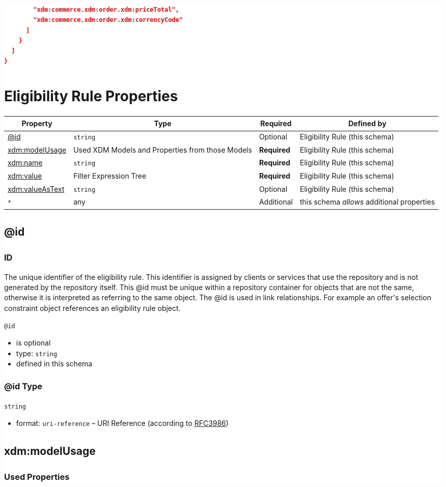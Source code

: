 ```json
        "xdm:commerce.xdm:order.xdm:priceTotal",
        "xdm:commerce.xdm:order.xdm:currencyCode"
      ]
    }
  ]
}
```

# Eligibility Rule Properties

| Property | Type | Required | Defined by |
|----------|------|----------|------------|
| [@id](#id) | `string` | Optional | Eligibility Rule (this schema) |
| [xdm:modelUsage](#xdmmodelusage) | Used XDM Models and Properties from those Models | **Required** | Eligibility Rule (this schema) |
| [xdm:name](#xdmname) | `string` | **Required** | Eligibility Rule (this schema) |
| [xdm:value](#xdmvalue) | Filter Expression Tree | **Required** | Eligibility Rule (this schema) |
| [xdm:valueAsText](#xdmvalueastext) | `string` | Optional | Eligibility Rule (this schema) |
| `*` | any | Additional | this schema *allows* additional properties |

## @id
### ID

The unique identifier of the eligibility rule. This identifier is assigned by clients or services that use the repository and is not generated by the repository itself. This @id must be unique within a repository container for objects that are not the same, otherwise it is interpreted as referring to the same object. The @id is used in link relationships. For example an offer's selection constraint object references an eligibility rule object.

`@id`
* is optional
* type: `string`
* defined in this schema

### @id Type


`string`
* format: `uri-reference` – URI Reference (according to [RFC3986](https://tools.ietf.org/html/rfc3986))






## xdm:modelUsage
### Used Properties
